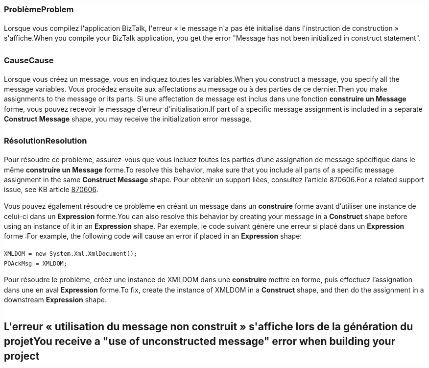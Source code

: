 ### <a name="problem"></a><span data-ttu-id="f1424-135">Problème</span><span class="sxs-lookup"><span data-stu-id="f1424-135">Problem</span></span>  
 <span data-ttu-id="f1424-136">Lorsque vous compilez l'application BizTalk, l'erreur « le message n'a pas été initialisé dans l'instruction de construction » s'affiche.</span><span class="sxs-lookup"><span data-stu-id="f1424-136">When you compile your BizTalk application, you get the error "Message has not been initialized in construct statement".</span></span>  
  
### <a name="cause"></a><span data-ttu-id="f1424-137">Cause</span><span class="sxs-lookup"><span data-stu-id="f1424-137">Cause</span></span>  
 <span data-ttu-id="f1424-138">Lorsque vous créez un message, vous en indiquez toutes les variables.</span><span class="sxs-lookup"><span data-stu-id="f1424-138">When you construct a message, you specify all the message variables.</span></span> <span data-ttu-id="f1424-139">Vous procédez ensuite aux affectations au message ou à des parties de ce dernier.</span><span class="sxs-lookup"><span data-stu-id="f1424-139">Then you make assignments to the message or its parts.</span></span> <span data-ttu-id="f1424-140">Si une affectation de message est inclus dans une fonction **construire un Message** forme, vous pouvez recevoir le message d’erreur d’initialisation.</span><span class="sxs-lookup"><span data-stu-id="f1424-140">If part of a specific message assignment is included in a separate **Construct Message** shape, you may receive the initialization error message.</span></span>  
  
### <a name="resolution"></a><span data-ttu-id="f1424-141">Résolution</span><span class="sxs-lookup"><span data-stu-id="f1424-141">Resolution</span></span>  
 <span data-ttu-id="f1424-142">Pour résoudre ce problème, assurez-vous que vous incluez toutes les parties d’une assignation de message spécifique dans le même **construire un Message** forme.</span><span class="sxs-lookup"><span data-stu-id="f1424-142">To resolve this behavior, make sure that you include all parts of a specific message assignment in the same **Construct Message** shape.</span></span> <span data-ttu-id="f1424-143">Pour obtenir un support liées, consultez l’article [870606](http://support.microsoft.com/?kbid=870606).</span><span class="sxs-lookup"><span data-stu-id="f1424-143">For a related support issue, see KB article [870606](http://support.microsoft.com/?kbid=870606).</span></span>  
  
 <span data-ttu-id="f1424-144">Vous pouvez également résoudre ce problème en créant un message dans un **construire** forme avant d’utiliser une instance de celui-ci dans un **Expression** forme.</span><span class="sxs-lookup"><span data-stu-id="f1424-144">You can also resolve this behavior by creating your message in a **Construct** shape before using an instance of it in an **Expression** shape.</span></span> <span data-ttu-id="f1424-145">Par exemple, le code suivant génère une erreur si placé dans un **Expression** forme :</span><span class="sxs-lookup"><span data-stu-id="f1424-145">For example, the following code will cause an error if placed in an **Expression** shape:</span></span>  
  
```  
XMLDOM = new System.Xml.XmlDocument();  
POAckMsg = XMLDOM;  
```  
  
 <span data-ttu-id="f1424-146">Pour résoudre le problème, créez une instance de XMLDOM dans une **construire** mettre en forme, puis effectuez l’assignation dans une en aval **Expression** forme.</span><span class="sxs-lookup"><span data-stu-id="f1424-146">To fix, create the instance of XMLDOM in a **Construct** shape, and then do the assignment in a downstream **Expression** shape.</span></span>  
  
## <a name="you-receive-a-use-of-unconstructed-message-error-when-building-your-project"></a><span data-ttu-id="f1424-147">L'erreur « utilisation du message non construit » s'affiche lors de la génération du projet</span><span class="sxs-lookup"><span data-stu-id="f1424-147">You receive a "use of unconstructed message" error when building your project</span></span>  
  